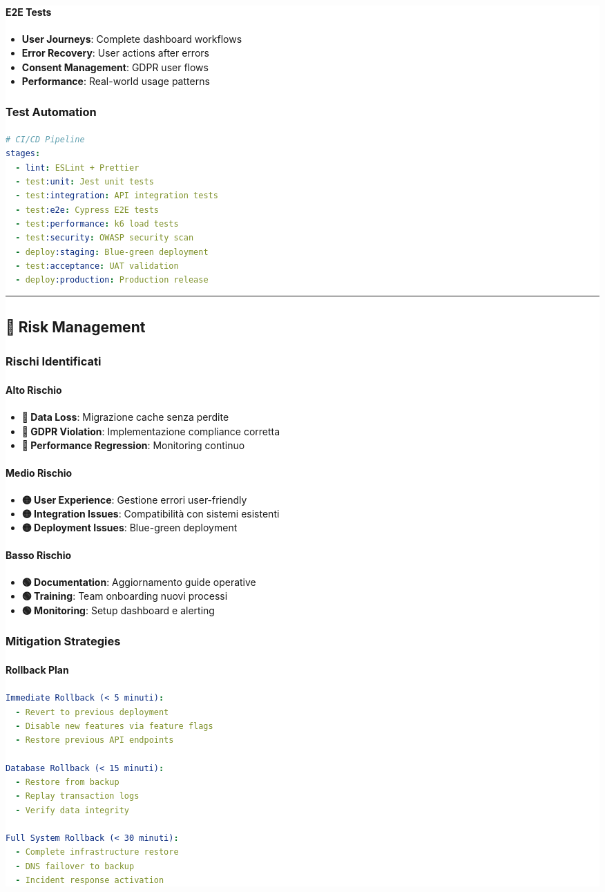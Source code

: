 #### E2E Tests
- **User Journeys**: Complete dashboard workflows
- **Error Recovery**: User actions after errors
- **Consent Management**: GDPR user flows
- **Performance**: Real-world usage patterns

### Test Automation

```yaml
# CI/CD Pipeline
stages:
  - lint: ESLint + Prettier
  - test:unit: Jest unit tests
  - test:integration: API integration tests
  - test:e2e: Cypress E2E tests
  - test:performance: k6 load tests
  - test:security: OWASP security scan
  - deploy:staging: Blue-green deployment
  - test:acceptance: UAT validation
  - deploy:production: Production release
```

---

## 🚨 Risk Management

### Rischi Identificati

#### Alto Rischio
- **🔴 Data Loss**: Migrazione cache senza perdite
- **🔴 GDPR Violation**: Implementazione compliance corretta
- **🔴 Performance Regression**: Monitoring continuo

#### Medio Rischio
- **🟡 User Experience**: Gestione errori user-friendly
- **🟡 Integration Issues**: Compatibilità con sistemi esistenti
- **🟡 Deployment Issues**: Blue-green deployment

#### Basso Rischio
- **🟢 Documentation**: Aggiornamento guide operative
- **🟢 Training**: Team onboarding nuovi processi
- **🟢 Monitoring**: Setup dashboard e alerting

### Mitigation Strategies

#### Rollback Plan
```yaml
Immediate Rollback (< 5 minuti):
  - Revert to previous deployment
  - Disable new features via feature flags
  - Restore previous API endpoints
  
Database Rollback (< 15 minuti):
  - Restore from backup
  - Replay transaction logs
  - Verify data integrity
  
Full System Rollback (< 30 minuti):
  - Complete infrastructure restore
  - DNS failover to backup
  - Incident response activation
```
